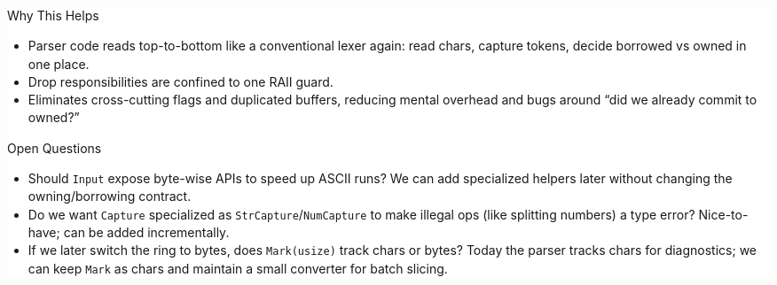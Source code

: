 Why This Helps
- Parser code reads top-to-bottom like a conventional lexer again: read chars, capture tokens, decide borrowed vs owned in one place.
- Drop responsibilities are confined to one RAII guard.
- Eliminates cross-cutting flags and duplicated buffers, reducing mental overhead and bugs around “did we already commit to owned?”

Open Questions
- Should `Input` expose byte-wise APIs to speed up ASCII runs? We can add specialized helpers later without changing the owning/borrowing contract.
- Do we want `Capture` specialized as `StrCapture`/`NumCapture` to make illegal ops (like splitting numbers) a type error? Nice-to-have; can be added incrementally.
- If we later switch the ring to bytes, does `Mark(usize)` track chars or bytes? Today the parser tracks chars for diagnostics; we can keep `Mark` as chars and maintain a small converter for batch slicing.
